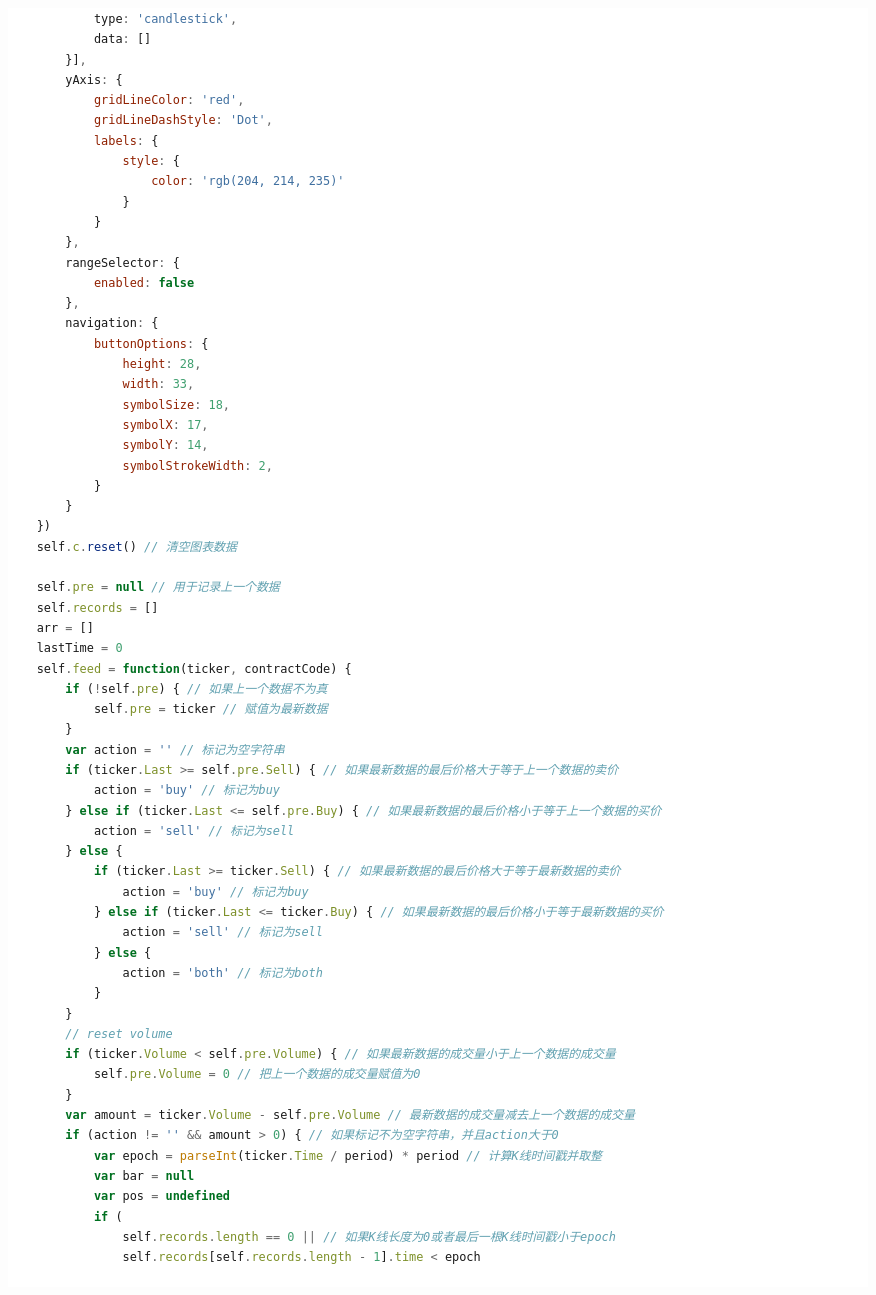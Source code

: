 ``` javascript
            type: 'candlestick',
            data: []
        }],
        yAxis: {
            gridLineColor: 'red',
            gridLineDashStyle: 'Dot',
            labels: {
				style: {
					color: 'rgb(204, 214, 235)'
				}
			}
        },
        rangeSelector: {
            enabled: false
        },
        navigation: {
			buttonOptions: {
				height: 28,
				width: 33,
				symbolSize: 18,
				symbolX: 17,
				symbolY: 14,
				symbolStrokeWidth: 2,
			}
		}
    })
    self.c.reset() // 清空图表数据

    self.pre = null // 用于记录上一个数据
    self.records = []
    arr = []
    lastTime = 0
    self.feed = function(ticker, contractCode) {
        if (!self.pre) { // 如果上一个数据不为真
            self.pre = ticker // 赋值为最新数据
        }
        var action = '' // 标记为空字符串
        if (ticker.Last >= self.pre.Sell) { // 如果最新数据的最后价格大于等于上一个数据的卖价
            action = 'buy' // 标记为buy
        } else if (ticker.Last <= self.pre.Buy) { // 如果最新数据的最后价格小于等于上一个数据的买价
            action = 'sell' // 标记为sell
        } else {
            if (ticker.Last >= ticker.Sell) { // 如果最新数据的最后价格大于等于最新数据的卖价
                action = 'buy' // 标记为buy
            } else if (ticker.Last <= ticker.Buy) { // 如果最新数据的最后价格小于等于最新数据的买价
                action = 'sell' // 标记为sell
            } else {
                action = 'both' // 标记为both
            }
        }
        // reset volume
        if (ticker.Volume < self.pre.Volume) { // 如果最新数据的成交量小于上一个数据的成交量
            self.pre.Volume = 0 // 把上一个数据的成交量赋值为0
        }
        var amount = ticker.Volume - self.pre.Volume // 最新数据的成交量减去上一个数据的成交量
        if (action != '' && amount > 0) { // 如果标记不为空字符串，并且action大于0
            var epoch = parseInt(ticker.Time / period) * period // 计算K线时间戳并取整
            var bar = null
            var pos = undefined
            if (
                self.records.length == 0 || // 如果K线长度为0或者最后一根K线时间戳小于epoch
                self.records[self.records.length - 1].time < epoch
                
```